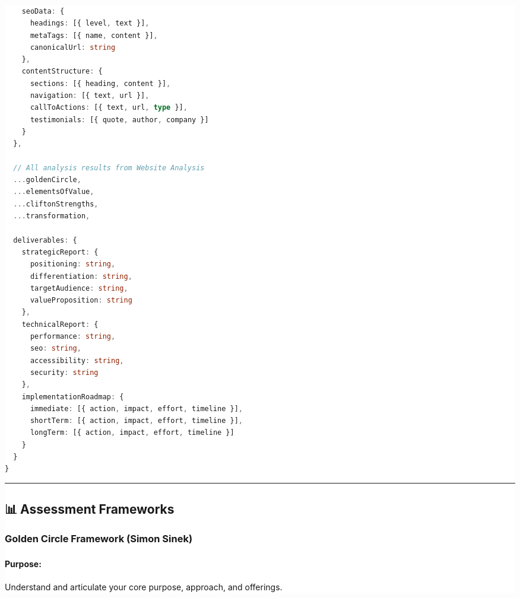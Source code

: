 ```typescript
    seoData: {
      headings: [{ level, text }],
      metaTags: [{ name, content }],
      canonicalUrl: string
    },
    contentStructure: {
      sections: [{ heading, content }],
      navigation: [{ text, url }],
      callToActions: [{ text, url, type }],
      testimonials: [{ quote, author, company }]
    }
  },
  
  // All analysis results from Website Analysis
  ...goldenCircle,
  ...elementsOfValue,
  ...cliftonStrengths,
  ...transformation,
  
  deliverables: {
    strategicReport: {
      positioning: string,
      differentiation: string,
      targetAudience: string,
      valueProposition: string
    },
    technicalReport: {
      performance: string,
      seo: string,
      accessibility: string,
      security: string
    },
    implementationRoadmap: {
      immediate: [{ action, impact, effort, timeline }],
      shortTerm: [{ action, impact, effort, timeline }],
      longTerm: [{ action, impact, effort, timeline }]
    }
  }
}
```

---

## 📊 Assessment Frameworks

### **Golden Circle Framework** (Simon Sinek)

#### **Purpose**: 
Understand and articulate your core purpose, approach, and offerings.

